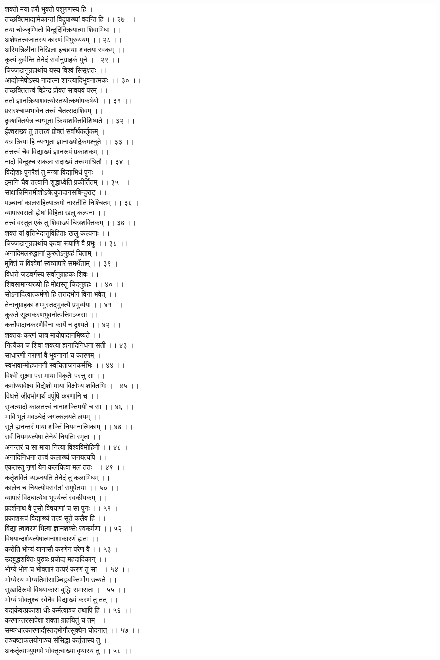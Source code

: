 शक्तो मया हरौ भुक्तो पशुगणस्य हि ।।  
तच्छक्तिमाद्यामेकान्तां विद्रूपाख्यां वदन्ति हि ।। २७ ।।  
तया चोज्जृम्भितो बिन्दुर्दिक्क्रियात्मा शिवाभिधः ।।  
अशेषतत्त्वजातस्य कारणं विभुरव्ययम् ।। २८ ।।  
अस्मिन्निलीना निखिला इच्छायाः शक्तयः स्वकम् ।।  
कृत्यं कुर्वन्ति तेनेदं सर्वानुग्राहकं मुने ।। २९ ।।  
चिज्जडानुग्रहार्थाय यस्य विश्वं सिसृक्षतः ।।  
आद्योन्मेषोऽस्य नादात्मा शान्त्यादिभुवनात्मकः ।। ३० ।।  
तच्छक्तितत्त्वं विप्रेन्द्र प्रोक्तं सावयवं परम् ।।  
ततो ज्ञानक्रियाशक्त्योस्तथोत्कर्षापकर्षयोः ।। ३१ ।।  
प्रसरश्चाप्यभावेन तत्त्वं चैतत्सदाशिवम् ।।  
दृक्शक्तिर्यत्र न्यग्भूता क्रियाशक्तिर्विशिष्यते ।। ३२ ।।  
ईश्वराख्यं तु तत्तत्त्वं प्रोक्तं सर्वार्थकर्तृकम् ।।  
यत्र क्रिया हि न्यग्भूता ज्ञानाख्योद्रेकमश्नुते ।। ३३ ।।  
तत्तत्त्वं चैव विद्याख्यं ज्ञानरूपं प्रकाशकम् ।।  
नादो बिन्दुश्च सकलः सदाख्यं तत्त्वमाश्रितौ ।। ३४ ।।  
विद्येशाः पुनरैशं तु मन्त्रा विद्याभिधं पुनः ।।  
इमानि चैव तत्त्वानि शुद्धाध्वेति प्रकीर्तितम् ।। ३५ ।।  
साक्षान्निमित्तमीशोऽत्रेत्युपादानसबिन्दुराट् ।।  
पञ्चानां कालराहित्याक्रमो नास्तीति निश्चितम् ।। ३६ ।।  
व्यापारवसतो ह्येषां विहिता खलु कल्पना ।।  
तत्त्वं वस्तुत एकं तु शिवाख्यं चित्रशक्तिकम् ।। ३७ ।।  
शक्तं यां वृत्तिभेदात्तुविहिताः खलु कल्पनाः ।।  
चिज्जडानुग्रहार्थाय कृत्वा रूपाणि वै प्रभुः ।। ३८ ।।  
अनादिमलरुद्धानां कुरुतेऽनुग्रहं चिताम् ।।  
मुक्तिं च विश्वेषां स्वव्यापारे समर्थेताम् ।। ३९ ।।  
विधत्ते जडवर्गस्य सर्वानुग्राहकः शिवः ।।  
शिवसामान्यरूपो हि मोक्षस्तु चिदनुग्रहः ।। ४० ।।  
सोऽनादित्वात्कर्मणो हि तत्तद्भोगं विना भवेत् ।।  
तेनानुग्राहकः शम्भुस्तद्भुक्त्यै प्रभुर्व्ययः ।। ४१ ।।  
कुरुते सूक्ष्मकरणभुवनोत्पत्तिमञ्जसा ।।  
कर्त्तोपादानकरणैर्विना कार्ये न दृश्यते ।। ४२ ।।  
शक्तयः करणं चात्र मायोपादानमिष्यते ।।  
नित्यैका च शिवा शक्त्या ह्यनादिनिधना सती ।। ४३ ।।  
साधारणी नराणां वै भुवनानां च कारणम् ।।  
स्वभावान्मोहजननी स्वचिताजनकर्मभिः ।। ४४ ।।  
विश्वी सूक्ष्मा परा माया विकृतैः परत्तु सा ।।  
कर्माण्यावेक्ष्य विद्येशो मायां विक्षोभ्य शक्तिभिः ।। ४५ ।।  
विधत्ते जीवभोगार्थं वपूंषि करणानि च ।।  
सृजत्यादो कालतत्त्वं नानाशक्तिमयी च सा ।। ४६ ।।  
भावि भूतं मवञ्चेदं जगत्कलयते लयम् ।।  
सूते ह्यनन्तरं माया शक्तिं नियमनात्मिकाम् ।। ४७ ।।  
सर्वं नियमयत्येषा तेनेयं नियतिः स्मृता ।।  
अनन्तरं च सा माया नित्या विश्वविमोहिनी ।। ४८ ।।  
अनादिनिधना तत्त्वं कलाख्यं जनयत्यपि ।।  
एकतस्तु नृणां येन कलयित्वा मलं ततः ।। ४९ ।।  
कर्तृशक्तिं व्यञ्जयति तेनेदं तु कलाभिधम् ।।  
कालेन च नियत्योपसर्गतां समुपेतया ।। ५० ।।  
व्यापारं विदधात्येषा भूपर्यन्तं स्वकीयकम् ।।  
प्रदर्शनाथ वै पुंसो विषयाणां च सा पुनः ।। ५१ ।।  
प्रकाशरूपं विद्याख्यं तत्त्वं सूते कलैव हि ।।  
विद्या त्वावरणं भित्वा ज्ञानशक्तेः स्वकर्मणा ।। ५२ ।।  
विषयान्दर्शयत्येषात्मनांशाकारणं ह्यतः ।।  
करोति भोग्यं यानासौ करणेन परेण वै ।। ५३ ।।  
उद्बुद्धशक्तिः पुरुषः प्रचोद्य महदादिकान् ।।  
भोग्ये भोगं च भोक्तारं तत्परं करणं तु सा ।। ५४ ।।  
भोग्येस्य भोग्यतिर्मासाञ्चिद्व्यक्तिर्भोग उच्यते ।।  
सुखादिरूपो विषयाकारा बुद्धिः समासतः ।। ५५ ।।  
भोग्यं भोक्तुश्च स्वेनैव विद्याख्यं करणं तु तत् ।।  
यद्यर्कवत्प्रकाशा धीः कर्मत्वाञ्च तथापि हि ।। ५६ ।।  
करणान्तरसापेक्षा शक्ता ग्राहयितुं च तम् ।।  
सम्बन्धात्कारणाद्यैस्तद्भोगौत्सुक्येन चोदनात् ।। ५७ ।।  
तञ्चष्टाफलयोगाञ्च संसिद्धा कर्तृतास्य तु ।।  
अकर्तृत्वाभ्युपगमे भोक्तृत्वाख्या वृथास्य तु ।। ५८ ।।  